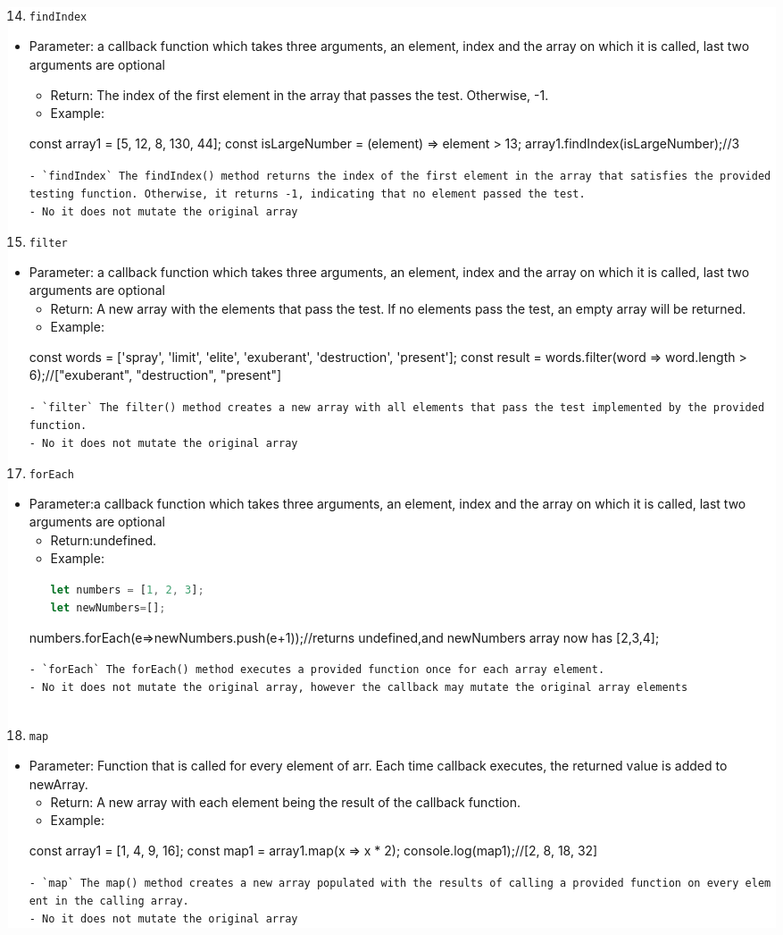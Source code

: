 14. `findIndex`
- Parameter: a callback function which takes three arguments, an element, index and the array on which it is called, last two     arguments are optional
   - Return: The index of the first element in the array that passes the test. Otherwise, -1.
   - Example:
     ```js
    const array1 = [5, 12, 8, 130, 44];
    const isLargeNumber = (element) => element > 13;
    array1.findIndex(isLargeNumber);//3
     
     ```
   - `findIndex` The findIndex() method returns the index of the first element in the array that satisfies the provided testing function. Otherwise, it returns -1, indicating that no element passed the test.
   - No it does not mutate the original array

15. `filter`
- Parameter: a callback function which takes three arguments, an element, index and the array on which it is called, last two     arguments are optional
   - Return: A new array with the elements that pass the test. If no elements pass the test, an empty array will be returned.
   - Example:
     ```js
    const words = ['spray', 'limit', 'elite', 'exuberant', 'destruction', 'present'];
    const result = words.filter(word => word.length > 6);//["exuberant", "destruction", "present"]
     ```
   - `filter` The filter() method creates a new array with all elements that pass the test implemented by the provided function.
   - No it does not mutate the original array

17. `forEach`
- Parameter:a callback function which takes three arguments, an element, index and the array on which it is called, last two     arguments are optional
   - Return:undefined.
   - Example:
     ```js
     let numbers = [1, 2, 3];
     let newNumbers=[];
    numbers.forEach(e=>newNumbers.push(e+1));//returns undefined,and newNumbers array now has [2,3,4];
     ```
   - `forEach` The forEach() method executes a provided function once for each array element.
   - No it does not mutate the original array, however the callback may mutate the original array elements


18. `map`
- Parameter: Function that is called for every element of arr. Each time callback executes, the returned value is added to newArray.
   - Return: A new array with each element being the result of the callback function.
   - Example:
     ```js
    const array1 = [1, 4, 9, 16];
    const map1 = array1.map(x => x * 2);
    console.log(map1);//[2, 8, 18, 32]
     ```
   - `map` The map() method creates a new array populated with the results of calling a provided function on every element in the calling array.
   - No it does not mutate the original array
